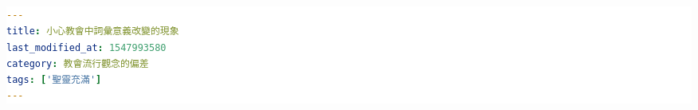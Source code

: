 ```yaml
---
title: 小心教會中詞彙意義改變的現象
last_modified_at: 1547993580
category: 教會流行觀念的偏差
tags: ['聖靈充滿']
---
```

